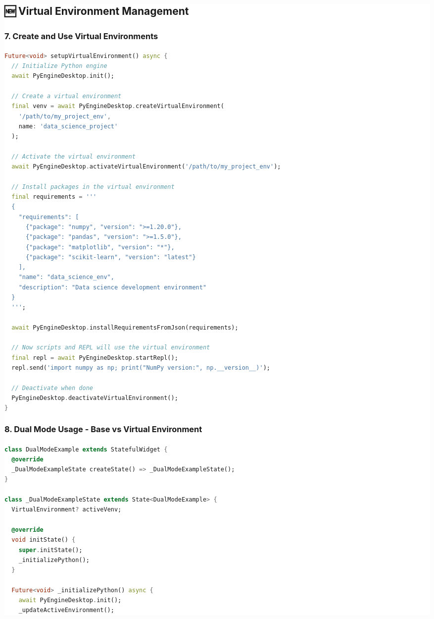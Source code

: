 ## 🆕 Virtual Environment Management

### 7. Create and Use Virtual Environments

```dart
Future<void> setupVirtualEnvironment() async {
  // Initialize Python engine
  await PyEngineDesktop.init();
  
  // Create a virtual environment
  final venv = await PyEngineDesktop.createVirtualEnvironment(
    '/path/to/my_project_env',
    name: 'data_science_project'
  );
  
  // Activate the virtual environment
  await PyEngineDesktop.activateVirtualEnvironment('/path/to/my_project_env');
  
  // Install packages in the virtual environment
  final requirements = '''
  {
    "requirements": [
      {"package": "numpy", "version": ">=1.20.0"},
      {"package": "pandas", "version": ">=1.5.0"},
      {"package": "matplotlib", "version": "*"},
      {"package": "scikit-learn", "version": "latest"}
    ],
    "name": "data_science_env",
    "description": "Data science development environment"
  }
  ''';
  
  await PyEngineDesktop.installRequirementsFromJson(requirements);
  
  // Now scripts and REPL will use the virtual environment
  final repl = await PyEngineDesktop.startRepl();
  repl.send('import numpy as np; print("NumPy version:", np.__version__)');
  
  // Deactivate when done
  PyEngineDesktop.deactivateVirtualEnvironment();
}
```

### 8. Dual Mode Usage - Base vs Virtual Environment

```dart
class DualModeExample extends StatefulWidget {
  @override
  _DualModeExampleState createState() => _DualModeExampleState();
}

class _DualModeExampleState extends State<DualModeExample> {
  VirtualEnvironment? activeVenv;
  
  @override
  void initState() {
    super.initState();
    _initializePython();
  }
  
  Future<void> _initializePython() async {
    await PyEngineDesktop.init();
    _updateActiveEnvironment();
```